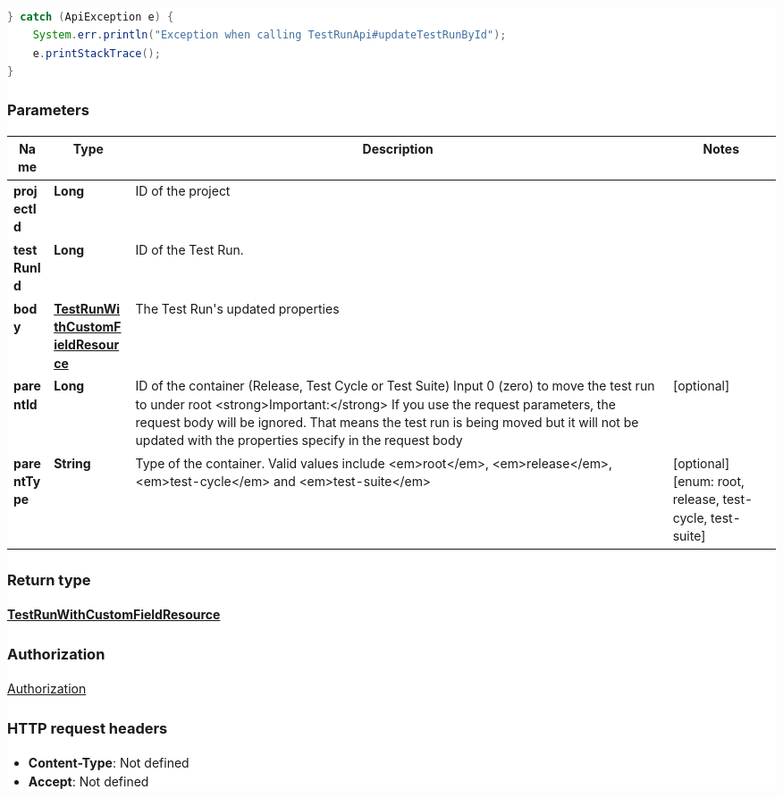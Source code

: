 ```java
} catch (ApiException e) {
    System.err.println("Exception when calling TestRunApi#updateTestRunById");
    e.printStackTrace();
}
```

### Parameters

Name | Type | Description  | Notes
------------- | ------------- | ------------- | -------------
 **projectId** | **Long**| ID of the project |
 **testRunId** | **Long**| ID of the Test Run. |
 **body** | [**TestRunWithCustomFieldResource**](TestRunWithCustomFieldResource.md)| The Test Run&#39;s updated properties |
 **parentId** | **Long**| ID of the container (Release, Test Cycle or Test Suite)  Input 0 (zero) to move the test run to under root  &lt;strong&gt;Important:&lt;/strong&gt; If you use the request parameters, the request body will be ignored. That means the test run is being moved but it will not be updated with the properties specify in the request body | [optional]
 **parentType** | **String**| Type of the container. Valid values include &lt;em&gt;root&lt;/em&gt;, &lt;em&gt;release&lt;/em&gt;, &lt;em&gt;test-cycle&lt;/em&gt; and &lt;em&gt;test-suite&lt;/em&gt; | [optional] [enum: root, release, test-cycle, test-suite]

### Return type

[**TestRunWithCustomFieldResource**](TestRunWithCustomFieldResource.md)

### Authorization

[Authorization](../README.md#Authorization)

### HTTP request headers

 - **Content-Type**: Not defined
 - **Accept**: Not defined

